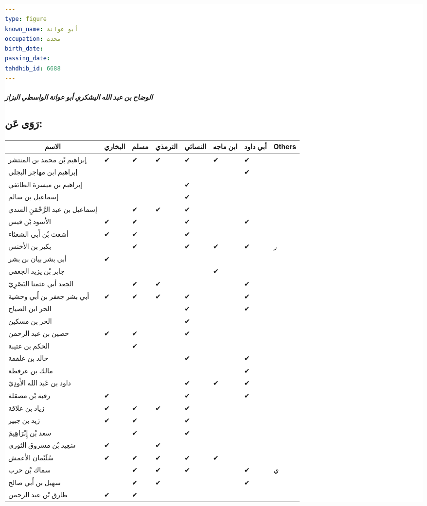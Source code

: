 ```yaml
---
type: figure
known_name: أبو عوانة
occupation: محدث
birth_date:
passing_date:
tahdhib_id: 6688
---
```

##### الوضاح بن عبد الله اليشكري أبو عوانة الواسطي البزاز

## رَوَى عَن:
| الاسم                                      | البخاري | مسلم | الترمذي | النسائي | ابن ماجه | أبي داود | Others |
| ------------------------------------------ | ------- | ---- | ------- | ------- | -------- | -------- | ------ |
| إبراهيم بْن محمد بن المنتشر                | ✔       | ✔    | ✔       | ✔       | ✔        | ✔        |        |
| إبراهيم ابن مهاجر البجلي                   |         |      |         |         |          | ✔        |        |
| إبراهيم بن ميسرة الطائفي                   |         |      |         | ✔       |          |          |        |
| إسماعيل بن سالم                            |         |      |         | ✔       |          |          |        |
| إسماعيل بن عبد الرَّحْمَنِ السدي           |         | ✔    | ✔       | ✔       |          |          |        |
| الأسود بْن قيس                             | ✔       | ✔    |         | ✔       |          | ✔        |        |
| أشعث بْن أَبي الشعثاء                      | ✔       | ✔    |         | ✔       |          |          |        |
| بكير بن الأخنس                             |         | ✔    |         | ✔       | ✔        | ✔        | ر      |
| أبي بشر بيان بن بشر                        | ✔       |      |         |         |          |          |        |
| جابر بْن يزيد الجعفي                       |         |      |         |         | ✔        |          |        |
| الجعد أبي عثمنا البَصْرِيّ                 |         | ✔    | ✔       |         |          | ✔        |        |
| أبي بشر جعفر بن أَبي وحشية                 | ✔       | ✔    | ✔       | ✔       |          | ✔        |        |
| الحر ابن الصياح                            |         |      |         | ✔       |          | ✔        |        |
| الحر بن مسكين                              |         |      |         | ✔       |          |          |        |
| حصين بن عبد الرحمن                         | ✔       | ✔    |         | ✔       |          |          |        |
| الحكم بن عتيبة                             |         | ✔    |         |         |          |          |        |
| خالد بن علقمة                              |         |      |         | ✔       |          | ✔        |        |
| مالك بن عرفطة                              |         |      |         |         |          | ✔        |        |
| داود بن عَبد الله الأَودِيّ                |         |      |         | ✔       | ✔        | ✔        |        |
| رقبة بْن مصقلة                             | ✔       |      |         | ✔       |          | ✔        |        |
| زياد بن علاقة                              | ✔       | ✔    | ✔       | ✔       |          |          |        |
| زيد بن جبير                                | ✔       | ✔    |         | ✔       |          |          |        |
| سعد بْن إِبْرَاهِيمَ                       |         | ✔    |         | ✔       |          |          |        |
| سَعِيد بْن مسروق الثوري                    | ✔       |      | ✔       |         |          |          |        |
| سُلَيْمان الأعمش                           | ✔       | ✔    | ✔       | ✔       | ✔        |          |        |
| سماك بْن حرب                               |         | ✔    | ✔       | ✔       |          | ✔        | ي      |
| سهيل بن أَبي صالح                          |         | ✔    | ✔       |         |          | ✔        |        |
| طارق بْن عبد الرحمن                        | ✔       | ✔    |         |         |          |          |        |